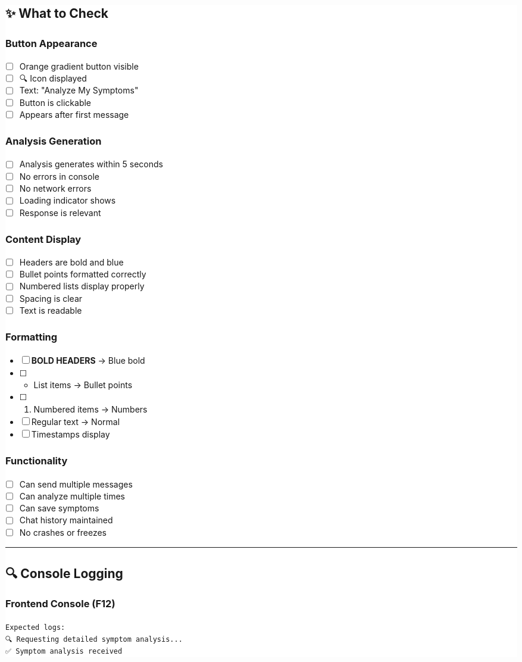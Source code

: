 
## ✨ What to Check

### Button Appearance
- [ ] Orange gradient button visible
- [ ] 🔍 Icon displayed
- [ ] Text: "Analyze My Symptoms"
- [ ] Button is clickable
- [ ] Appears after first message

### Analysis Generation
- [ ] Analysis generates within 5 seconds
- [ ] No errors in console
- [ ] No network errors
- [ ] Loading indicator shows
- [ ] Response is relevant

### Content Display
- [ ] Headers are bold and blue
- [ ] Bullet points formatted correctly
- [ ] Numbered lists display properly
- [ ] Spacing is clear
- [ ] Text is readable

### Formatting
- [ ] **BOLD HEADERS** → Blue bold
- [ ] - List items → Bullet points
- [ ] 1. Numbered items → Numbers
- [ ] Regular text → Normal
- [ ] Timestamps display

### Functionality
- [ ] Can send multiple messages
- [ ] Can analyze multiple times
- [ ] Can save symptoms
- [ ] Chat history maintained
- [ ] No crashes or freezes

---

## 🔍 Console Logging

### Frontend Console (F12)
```
Expected logs:
🔍 Requesting detailed symptom analysis...
✅ Symptom analysis received
```
